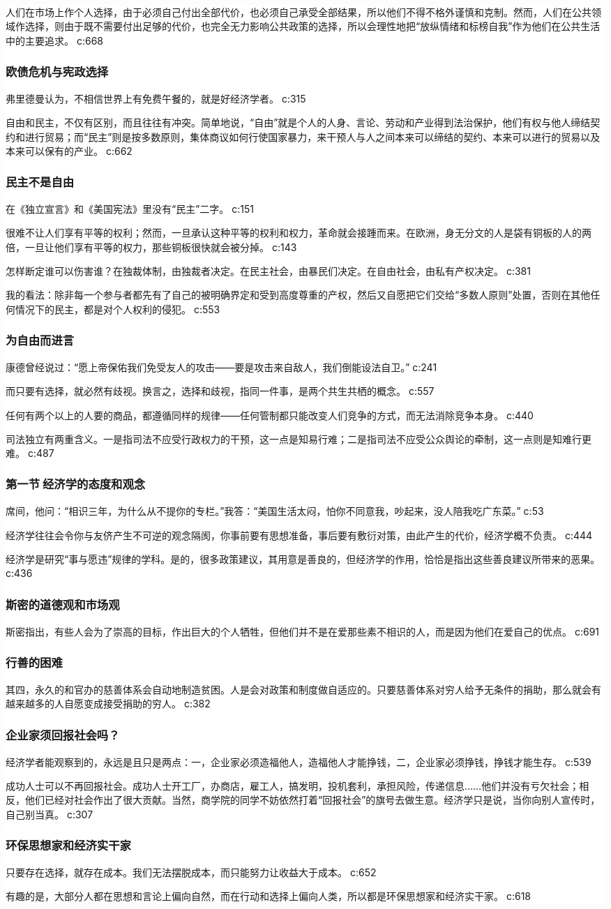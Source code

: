 人们在市场上作个人选择，由于必须自己付出全部代价，也必须自己承受全部结果，所以他们不得不格外谨慎和克制。然而，人们在公共领域作选择，则由于既不需要付出足够的代价，也完全无力影响公共政策的选择，所以会理性地把“放纵情绪和标榜自我”作为他们在公共生活中的主要追求。 c:668

### 欧债危机与宪政选择

弗里德曼认为，不相信世界上有免费午餐的，就是好经济学者。 c:315

自由和民主，不仅有区别，而且往往有冲突。简单地说，“自由”就是个人的人身、言论、劳动和产业得到法治保护，他们有权与他人缔结契约和进行贸易；而“民主”则是按多数原则，集体商议如何行使国家暴力，来干预人与人之间本来可以缔结的契约、本来可以进行的贸易以及本来可以保有的产业。 c:662

### 民主不是自由

在《独立宣言》和《美国宪法》里没有“民主”二字。 c:151

很难不让人们享有平等的权利；然而，一旦承认这种平等的权利和权力，革命就会接踵而来。在欧洲，身无分文的人是袋有铜板的人的两倍，一旦让他们享有平等的权力，那些铜板很快就会被分掉。 c:143

怎样断定谁可以伤害谁？在独裁体制，由独裁者决定。在民主社会，由暴民们决定。在自由社会，由私有产权决定。 c:381

我的看法：除非每一个参与者都先有了自己的被明确界定和受到高度尊重的产权，然后又自愿把它们交给“多数人原则”处置，否则在其他任何情况下的民主，都是对个人权利的侵犯。 c:553

### 为自由而进言

康德曾经说过：“愿上帝保佑我们免受友人的攻击——要是攻击来自敌人，我们倒能设法自卫。” c:241

而只要有选择，就必然有歧视。换言之，选择和歧视，指同一件事，是两个共生共栖的概念。 c:557

任何有两个以上的人要的商品，都遵循同样的规律——任何管制都只能改变人们竞争的方式，而无法消除竞争本身。 c:440

司法独立有两重含义。一是指司法不应受行政权力的干预，这一点是知易行难；二是指司法不应受公众舆论的牵制，这一点则是知难行更难。 c:487

### 第一节 经济学的态度和观念

席间，他问：“相识三年，为什么从不提你的专栏。”我答：“美国生活太闷，怕你不同意我，吵起来，没人陪我吃广东菜。” c:53

经济学往往会令你与友侪产生不可逆的观念隔阂，你事前要有思想准备，事后要有敷衍对策，由此产生的代价，经济学概不负责。 c:444

经济学是研究“事与愿违”规律的学科。是的，很多政策建议，其用意是善良的，但经济学的作用，恰恰是指出这些善良建议所带来的恶果。 c:436

### 斯密的道德观和市场观

斯密指出，有些人会为了崇高的目标，作出巨大的个人牺牲，但他们并不是在爱那些素不相识的人，而是因为他们在爱自己的优点。 c:691

### 行善的困难

其四，永久的和官办的慈善体系会自动地制造贫困。人是会对政策和制度做自适应的。只要慈善体系对穷人给予无条件的捐助，那么就会有越来越多的人自愿变成接受捐助的穷人。 c:382

### 企业家须回报社会吗？

经济学者能观察到的，永远是且只是两点：一，企业家必须造福他人，造福他人才能挣钱，二，企业家必须挣钱，挣钱才能生存。 c:539

成功人士可以不再回报社会。成功人士开工厂，办商店，雇工人，搞发明，投机套利，承担风险，传递信息……他们并没有亏欠社会；相反，他们已经对社会作出了很大贡献。当然，商学院的同学不妨依然打着“回报社会”的旗号去做生意。经济学只是说，当你向别人宣传时，自己别当真。 c:307

### 环保思想家和经济实干家

只要存在选择，就存在成本。我们无法摆脱成本，而只能努力让收益大于成本。 c:652

有趣的是，大部分人都在思想和言论上偏向自然，而在行动和选择上偏向人类，所以都是环保思想家和经济实干家。 c:618
